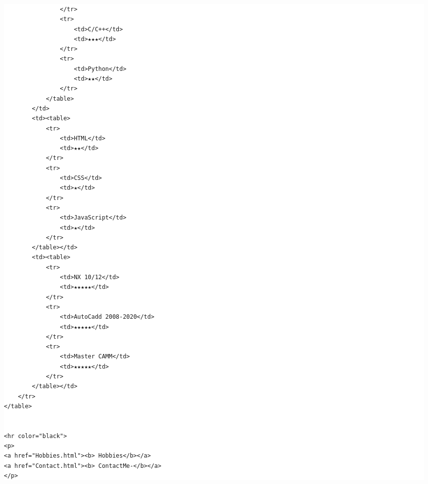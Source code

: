                     </tr>
                    <tr>
                        <td>C/C++</td>
                        <td>★★★</td>
                    </tr>
                    <tr>
                        <td>Python</td>
                        <td>★★</td>
                    </tr>
                </table>
            </td>
            <td><table>
                <tr>
                    <td>HTML</td>
                    <td>★★</td>
                </tr>
                <tr>
                    <td>CSS</td>
                    <td>★</td>
                </tr>
                <tr>
                    <td>JavaScript</td>
                    <td>★</td>
                </tr>
            </table></td>
            <td><table>
                <tr>
                    <td>NX 10/12</td>
                    <td>★★★★★</td>
                </tr>
                <tr>
                    <td>AutoCadd 2008-2020</td>
                    <td>★★★★★</td>
                </tr>
                <tr>
                    <td>Master CAMM</td>
                    <td>★★★★★</td>
                </tr>
            </table></td>
        </tr>
    </table>

    
    <hr color="black">
    <p>
    <a href="Hobbies.html"><b> Hobbies</b></a>
    <a href="Contact.html"><b> ContactMe-</b></a>
    </p>
</body>
</html>
